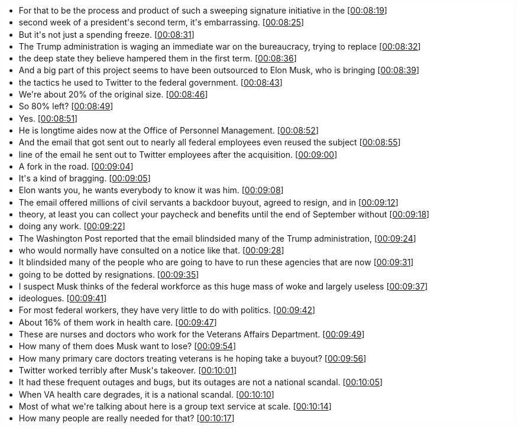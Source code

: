 *  For that to be the process and product of such a sweeping signature initiative in the [[00:08:19](https://www.youtube.com/watch?v=K8QLgLfqh6s&t=499.85999999999996s)]
*  second week of a president's second term, it's embarrassing. [[00:08:25](https://www.youtube.com/watch?v=K8QLgLfqh6s&t=505.76s)]
*  But it's not just a spending freeze. [[00:08:31](https://www.youtube.com/watch?v=K8QLgLfqh6s&t=511.40000000000003s)]
*  The Trump administration is waging an immediate war on the bureaucracy, trying to replace [[00:08:32](https://www.youtube.com/watch?v=K8QLgLfqh6s&t=512.92s)]
*  the deep state they believe hampered them in the first term. [[00:08:36](https://www.youtube.com/watch?v=K8QLgLfqh6s&t=516.84s)]
*  And a big part of this project seems to have been outsourced to Elon Musk, who is bringing [[00:08:39](https://www.youtube.com/watch?v=K8QLgLfqh6s&t=519.88s)]
*  the tactics he used to Twitter to the federal government. [[00:08:43](https://www.youtube.com/watch?v=K8QLgLfqh6s&t=523.88s)]
*  We're about 20% of the original size. [[00:08:46](https://www.youtube.com/watch?v=K8QLgLfqh6s&t=526.8s)]
*  So 80% left? [[00:08:49](https://www.youtube.com/watch?v=K8QLgLfqh6s&t=529.48s)]
*  Yes. [[00:08:51](https://www.youtube.com/watch?v=K8QLgLfqh6s&t=531.12s)]
*  He is longtime aides now at the Office of Personnel Management. [[00:08:52](https://www.youtube.com/watch?v=K8QLgLfqh6s&t=532.28s)]
*  And the email that got sent out to nearly all federal employees even reused the subject [[00:08:55](https://www.youtube.com/watch?v=K8QLgLfqh6s&t=535.96s)]
*  line of the email he sent out to Twitter employees after the acquisition. [[00:09:00](https://www.youtube.com/watch?v=K8QLgLfqh6s&t=540.12s)]
*  A fork in the road. [[00:09:04](https://www.youtube.com/watch?v=K8QLgLfqh6s&t=544.0s)]
*  It's a kind of bragging. [[00:09:05](https://www.youtube.com/watch?v=K8QLgLfqh6s&t=545.88s)]
*  Elon wants you, he wants everybody to know it was him. [[00:09:08](https://www.youtube.com/watch?v=K8QLgLfqh6s&t=548.72s)]
*  The email offered millions of civil servants a backdoor buyout, agreed to resign, and in [[00:09:12](https://www.youtube.com/watch?v=K8QLgLfqh6s&t=552.92s)]
*  theory, at least you can collect your paycheck and benefits until the end of September without [[00:09:18](https://www.youtube.com/watch?v=K8QLgLfqh6s&t=558.16s)]
*  doing any work. [[00:09:22](https://www.youtube.com/watch?v=K8QLgLfqh6s&t=562.48s)]
*  The Washington Post reported that the email blindsided many of the Trump administration, [[00:09:24](https://www.youtube.com/watch?v=K8QLgLfqh6s&t=564.24s)]
*  who would normally have consulted on a notice like that. [[00:09:28](https://www.youtube.com/watch?v=K8QLgLfqh6s&t=568.6s)]
*  It blindsided many of the people who are going to have to run these agencies that are now [[00:09:31](https://www.youtube.com/watch?v=K8QLgLfqh6s&t=571.12s)]
*  going to be dotted by resignations. [[00:09:35](https://www.youtube.com/watch?v=K8QLgLfqh6s&t=575.04s)]
*  I suspect Musk thinks of the federal workforce as this huge mass of woke and largely useless [[00:09:37](https://www.youtube.com/watch?v=K8QLgLfqh6s&t=577.28s)]
*  ideologues. [[00:09:41](https://www.youtube.com/watch?v=K8QLgLfqh6s&t=581.88s)]
*  For most federal workers, they have very little to do with politics. [[00:09:42](https://www.youtube.com/watch?v=K8QLgLfqh6s&t=582.88s)]
*  About 16% of them work in health care. [[00:09:47](https://www.youtube.com/watch?v=K8QLgLfqh6s&t=587.16s)]
*  These are nurses and doctors who work for the Veterans Affairs Department. [[00:09:49](https://www.youtube.com/watch?v=K8QLgLfqh6s&t=589.92s)]
*  How many of them does Musk want to lose? [[00:09:54](https://www.youtube.com/watch?v=K8QLgLfqh6s&t=594.7199999999999s)]
*  How many primary care doctors treating veterans is he hoping take a buyout? [[00:09:56](https://www.youtube.com/watch?v=K8QLgLfqh6s&t=596.4s)]
*  Twitter worked terribly after Musk's takeover. [[00:10:01](https://www.youtube.com/watch?v=K8QLgLfqh6s&t=601.92s)]
*  It had these frequent outages and bugs, but its outages are not a national scandal. [[00:10:05](https://www.youtube.com/watch?v=K8QLgLfqh6s&t=605.0799999999999s)]
*  When VA health care degrades, it is a national scandal. [[00:10:10](https://www.youtube.com/watch?v=K8QLgLfqh6s&t=610.9599999999999s)]
*  Most of what we're talking about here is a group text service at scale. [[00:10:14](https://www.youtube.com/watch?v=K8QLgLfqh6s&t=614.32s)]
*  How many people are really needed for that? [[00:10:17](https://www.youtube.com/watch?v=K8QLgLfqh6s&t=617.5600000000001s)]
